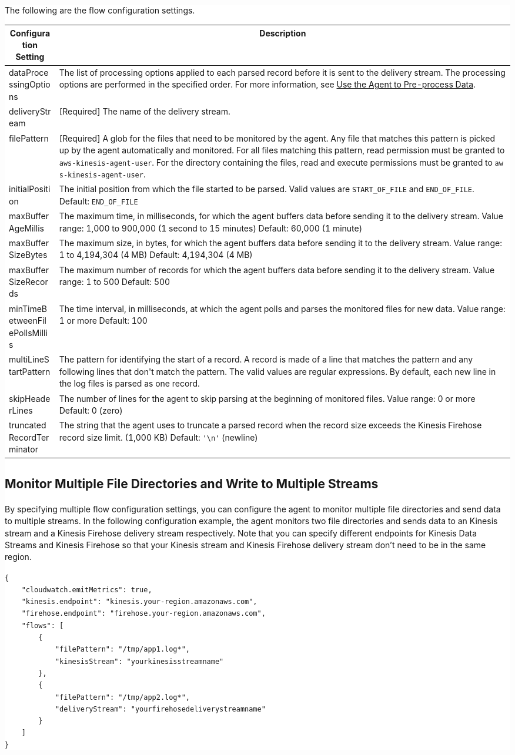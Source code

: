 The following are the flow configuration settings\.


| Configuration Setting | Description | 
| --- | --- | 
| dataProcessingOptions |  The list of processing options applied to each parsed record before it is sent to the delivery stream\. The processing options are performed in the specified order\. For more information, see [Use the Agent to Pre\-process Data](#pre-processing)\.  | 
| deliveryStream |  \[Required\] The name of the delivery stream\.  | 
| filePattern |  \[Required\] A glob for the files that need to be monitored by the agent\. Any file that matches this pattern is picked up by the agent automatically and monitored\. For all files matching this pattern, read permission must be granted to `aws-kinesis-agent-user`\. For the directory containing the files, read and execute permissions must be granted to `aws-kinesis-agent-user`\.  | 
| initialPosition |  The initial position from which the file started to be parsed\. Valid values are `START_OF_FILE` and `END_OF_FILE`\. Default: `END_OF_FILE`  | 
| maxBufferAgeMillis |  The maximum time, in milliseconds, for which the agent buffers data before sending it to the delivery stream\. Value range: 1,000 to 900,000 \(1 second to 15 minutes\) Default: 60,000 \(1 minute\)  | 
| maxBufferSizeBytes |  The maximum size, in bytes, for which the agent buffers data before sending it to the delivery stream\. Value range: 1 to 4,194,304 \(4 MB\) Default: 4,194,304 \(4 MB\)  | 
| maxBufferSizeRecords |  The maximum number of records for which the agent buffers data before sending it to the delivery stream\. Value range: 1 to 500 Default: 500  | 
| minTimeBetweenFilePollsMillis |  The time interval, in milliseconds, at which the agent polls and parses the monitored files for new data\. Value range: 1 or more Default: 100  | 
| multiLineStartPattern |  The pattern for identifying the start of a record\. A record is made of a line that matches the pattern and any following lines that don't match the pattern\. The valid values are regular expressions\. By default, each new line in the log files is parsed as one record\.  | 
| skipHeaderLines |  The number of lines for the agent to skip parsing at the beginning of monitored files\. Value range: 0 or more Default: 0 \(zero\)  | 
| truncatedRecordTerminator |  The string that the agent uses to truncate a parsed record when the record size exceeds the Kinesis Firehose record size limit\. \(1,000 KB\) Default: `'\n'` \(newline\)  | 

## Monitor Multiple File Directories and Write to Multiple Streams<a name="sim-writes"></a>

By specifying multiple flow configuration settings, you can configure the agent to monitor multiple file directories and send data to multiple streams\. In the following configuration example, the agent monitors two file directories and sends data to an Kinesis stream and a Kinesis Firehose delivery stream respectively\. Note that you can specify different endpoints for Kinesis Data Streams and Kinesis Firehose so that your Kinesis stream and Kinesis Firehose delivery stream don’t need to be in the same region\.

```
{
    "cloudwatch.emitMetrics": true,
    "kinesis.endpoint": "kinesis.your-region.amazonaws.com", 
    "firehose.endpoint": "firehose.your-region.amazonaws.com", 
    "flows": [
        {
            "filePattern": "/tmp/app1.log*", 
            "kinesisStream": "yourkinesisstreamname"
        }, 
        {
            "filePattern": "/tmp/app2.log*",
            "deliveryStream": "yourfirehosedeliverystreamname" 
        }
    ] 
}
```

